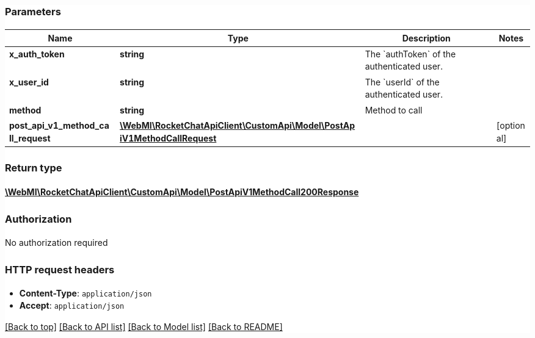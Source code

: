 ### Parameters

| Name | Type | Description  | Notes |
| ------------- | ------------- | ------------- | ------------- |
| **x_auth_token** | **string**| The &#x60;authToken&#x60; of the authenticated user. | |
| **x_user_id** | **string**| The &#x60;userId&#x60; of the authenticated user. | |
| **method** | **string**| Method to call | |
| **post_api_v1_method_call_request** | [**\WebMI\RocketChatApiClient\CustomApi\Model\PostApiV1MethodCallRequest**](../Model/PostApiV1MethodCallRequest.md)|  | [optional] |

### Return type

[**\WebMI\RocketChatApiClient\CustomApi\Model\PostApiV1MethodCall200Response**](../Model/PostApiV1MethodCall200Response.md)

### Authorization

No authorization required

### HTTP request headers

- **Content-Type**: `application/json`
- **Accept**: `application/json`

[[Back to top]](#) [[Back to API list]](../../README.md#endpoints)
[[Back to Model list]](../../README.md#models)
[[Back to README]](../../README.md)
